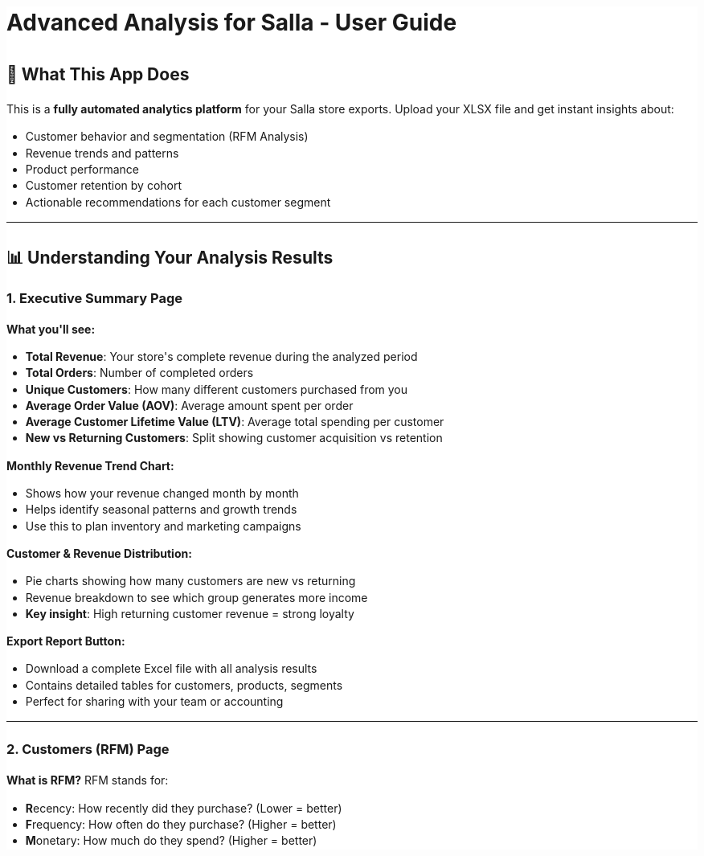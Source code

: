 # Advanced Analysis for Salla - User Guide

## 🎯 What This App Does

This is a **fully automated analytics platform** for your Salla store exports. Upload your XLSX file and get instant insights about:
- Customer behavior and segmentation (RFM Analysis)
- Revenue trends and patterns
- Product performance
- Customer retention by cohort
- Actionable recommendations for each customer segment

---

## 📊 Understanding Your Analysis Results

### **1. Executive Summary Page**

**What you'll see:**
- **Total Revenue**: Your store's complete revenue during the analyzed period
- **Total Orders**: Number of completed orders
- **Unique Customers**: How many different customers purchased from you
- **Average Order Value (AOV)**: Average amount spent per order
- **Average Customer Lifetime Value (LTV)**: Average total spending per customer
- **New vs Returning Customers**: Split showing customer acquisition vs retention

**Monthly Revenue Trend Chart:**
- Shows how your revenue changed month by month
- Helps identify seasonal patterns and growth trends
- Use this to plan inventory and marketing campaigns

**Customer & Revenue Distribution:**
- Pie charts showing how many customers are new vs returning
- Revenue breakdown to see which group generates more income
- **Key insight**: High returning customer revenue = strong loyalty

**Export Report Button:**
- Download a complete Excel file with all analysis results
- Contains detailed tables for customers, products, segments
- Perfect for sharing with your team or accounting

---

### **2. Customers (RFM) Page**

**What is RFM?**
RFM stands for:
- **R**ecency: How recently did they purchase? (Lower = better)
- **F**requency: How often do they purchase? (Higher = better)
- **M**onetary: How much do they spend? (Higher = better)
